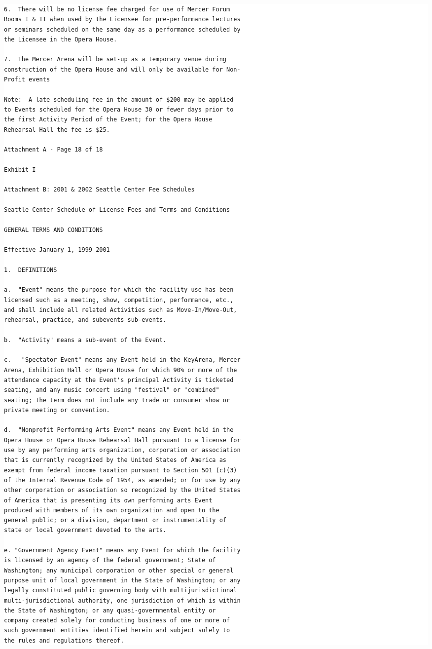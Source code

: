     6.  There will be no license fee charged for use of Mercer Forum  
    Rooms I & II when used by the Licensee for pre-performance lectures  
    or seminars scheduled on the same day as a performance scheduled by  
    the Licensee in the Opera House.  
  
    7.  The Mercer Arena will be set-up as a temporary venue during  
    construction of the Opera House and will only be available for Non-  
    Profit events  
  
    Note:  A late scheduling fee in the amount of $200 may be applied  
    to Events scheduled for the Opera House 30 or fewer days prior to  
    the first Activity Period of the Event; for the Opera House  
    Rehearsal Hall the fee is $25.  
  
    Attachment A - Page 18 of 18  
  
    Exhibit I  
  
    Attachment B: 2001 & 2002 Seattle Center Fee Schedules  
  
    Seattle Center Schedule of License Fees and Terms and Conditions  
  
    GENERAL TERMS AND CONDITIONS  
  
    Effective January 1, 1999 2001  
  
    1.  DEFINITIONS  
  
    a.  "Event" means the purpose for which the facility use has been  
    licensed such as a meeting, show, competition, performance, etc.,  
    and shall include all related Activities such as Move-In/Move-Out,  
    rehearsal, practice, and subevents sub-events.  
  
    b.  "Activity" means a sub-event of the Event.  
  
    c.   "Spectator Event" means any Event held in the KeyArena, Mercer  
    Arena, Exhibition Hall or Opera House for which 90% or more of the  
    attendance capacity at the Event's principal Activity is ticketed  
    seating, and any music concert using "festival" or "combined"  
    seating; the term does not include any trade or consumer show or  
    private meeting or convention.  
  
    d.  "Nonprofit Performing Arts Event" means any Event held in the  
    Opera House or Opera House Rehearsal Hall pursuant to a license for  
    use by any performing arts organization, corporation or association  
    that is currently recognized by the United States of America as  
    exempt from federal income taxation pursuant to Section 501 (c)(3)  
    of the Internal Revenue Code of 1954, as amended; or for use by any  
    other corporation or association so recognized by the United States  
    of America that is presenting its own performing arts Event  
    produced with members of its own organization and open to the  
    general public; or a division, department or instrumentality of  
    state or local government devoted to the arts.  
  
    e. "Government Agency Event" means any Event for which the facility  
    is licensed by an agency of the federal government; State of  
    Washington; any municipal corporation or other special or general  
    purpose unit of local government in the State of Washington; or any  
    legally constituted public governing body with multijurisdictional  
    multi-jurisdictional authority, one jurisdiction of which is within  
    the State of Washington; or any quasi-governmental entity or  
    company created solely for conducting business of one or more of  
    such government entities identified herein and subject solely to  
    the rules and regulations thereof.  
  